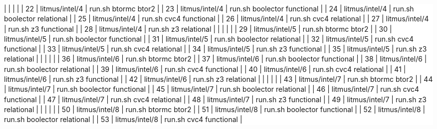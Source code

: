 |     |                 |                                       |
| 22  | litmus/intel/4  | run.sh btormc btor2                   |
| 23  | litmus/intel/4  | run.sh boolector functional           |
| 24  | litmus/intel/4  | run.sh boolector relational           |
| 25  | litmus/intel/4  | run.sh cvc4 functional                |
| 26  | litmus/intel/4  | run.sh cvc4 relational                |
| 27  | litmus/intel/4  | run.sh z3 functional                  |
| 28  | litmus/intel/4  | run.sh z3 relational                  |
|     |                 |                                       |
| 29  | litmus/intel/5  | run.sh btormc btor2                   |
| 30  | litmus/intel/5  | run.sh boolector functional           |
| 31  | litmus/intel/5  | run.sh boolector relational           |
| 32  | litmus/intel/5  | run.sh cvc4 functional                |
| 33  | litmus/intel/5  | run.sh cvc4 relational                |
| 34  | litmus/intel/5  | run.sh z3 functional                  |
| 35  | litmus/intel/5  | run.sh z3 relational                  |
|     |                 |                                       |
| 36  | litmus/intel/6  | run.sh btormc btor2                   |
| 37  | litmus/intel/6  | run.sh boolector functional           |
| 38  | litmus/intel/6  | run.sh boolector relational           |
| 39  | litmus/intel/6  | run.sh cvc4 functional                |
| 40  | litmus/intel/6  | run.sh cvc4 relational                |
| 41  | litmus/intel/6  | run.sh z3 functional                  |
| 42  | litmus/intel/6  | run.sh z3 relational                  |
|     |                 |                                       |
| 43  | litmus/intel/7  | run.sh btormc btor2                   |
| 44  | litmus/intel/7  | run.sh boolector functional           |
| 45  | litmus/intel/7  | run.sh boolector relational           |
| 46  | litmus/intel/7  | run.sh cvc4 functional                |
| 47  | litmus/intel/7  | run.sh cvc4 relational                |
| 48  | litmus/intel/7  | run.sh z3 functional                  |
| 49  | litmus/intel/7  | run.sh z3 relational                  |
|     |                 |                                       |
| 50  | litmus/intel/8  | run.sh btormc btor2                   |
| 51  | litmus/intel/8  | run.sh boolector functional           |
| 52  | litmus/intel/8  | run.sh boolector relational           |
| 53  | litmus/intel/8  | run.sh cvc4 functional                |